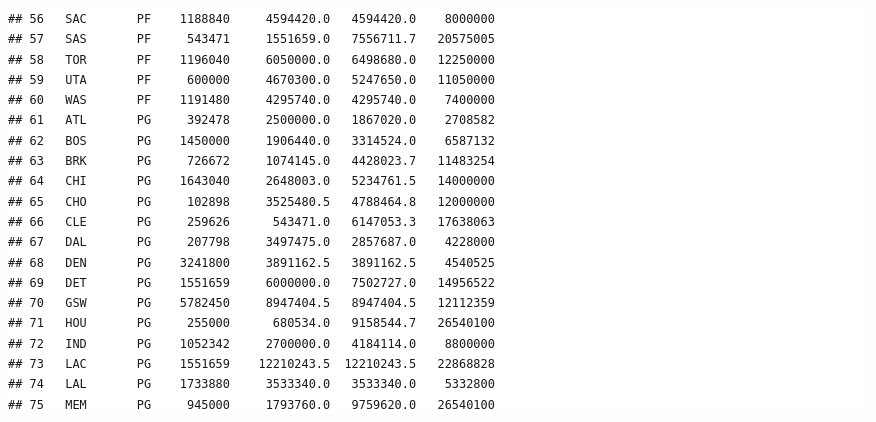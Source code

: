     ## 56   SAC       PF    1188840     4594420.0   4594420.0    8000000
    ## 57   SAS       PF     543471     1551659.0   7556711.7   20575005
    ## 58   TOR       PF    1196040     6050000.0   6498680.0   12250000
    ## 59   UTA       PF     600000     4670300.0   5247650.0   11050000
    ## 60   WAS       PF    1191480     4295740.0   4295740.0    7400000
    ## 61   ATL       PG     392478     2500000.0   1867020.0    2708582
    ## 62   BOS       PG    1450000     1906440.0   3314524.0    6587132
    ## 63   BRK       PG     726672     1074145.0   4428023.7   11483254
    ## 64   CHI       PG    1643040     2648003.0   5234761.5   14000000
    ## 65   CHO       PG     102898     3525480.5   4788464.8   12000000
    ## 66   CLE       PG     259626      543471.0   6147053.3   17638063
    ## 67   DAL       PG     207798     3497475.0   2857687.0    4228000
    ## 68   DEN       PG    3241800     3891162.5   3891162.5    4540525
    ## 69   DET       PG    1551659     6000000.0   7502727.0   14956522
    ## 70   GSW       PG    5782450     8947404.5   8947404.5   12112359
    ## 71   HOU       PG     255000      680534.0   9158544.7   26540100
    ## 72   IND       PG    1052342     2700000.0   4184114.0    8800000
    ## 73   LAC       PG    1551659    12210243.5  12210243.5   22868828
    ## 74   LAL       PG    1733880     3533340.0   3533340.0    5332800
    ## 75   MEM       PG     945000     1793760.0   9759620.0   26540100
